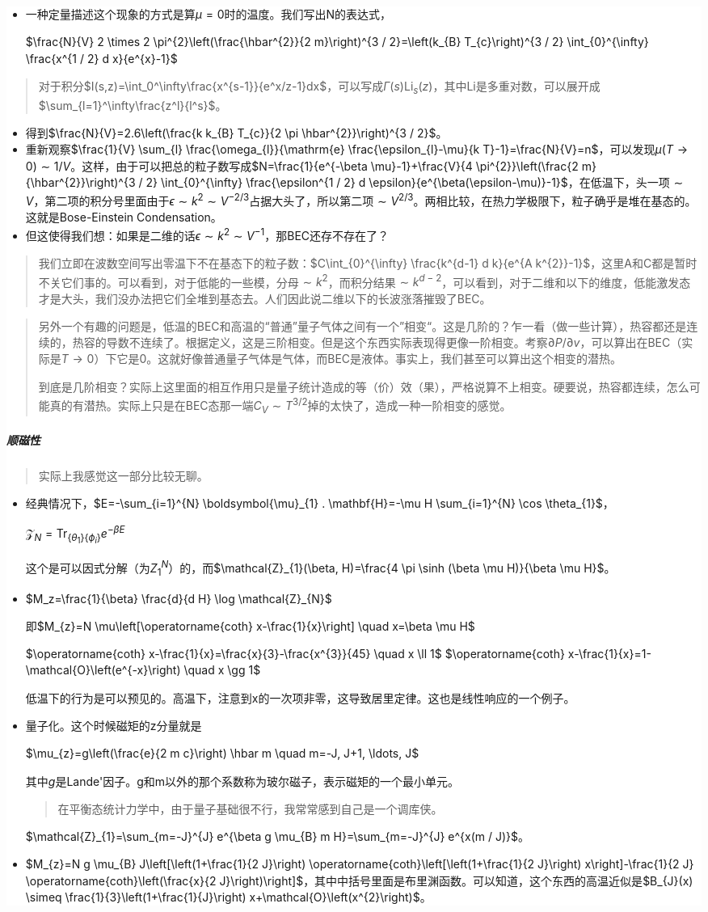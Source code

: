 - 一种定量描述这个现象的方式是算$\mu=0$时的温度。我们写出N的表达式，

  $\frac{N}{V} 2 \times 2 \pi^{2}\left(\frac{\hbar^{2}}{2 m}\right)^{3 / 2}=\left(k_{B} T_{c}\right)^{3 / 2} \int_{0}^{\infty} \frac{x^{1 / 2} d x}{e^{x}-1}$

> 对于积分$I(s,z)=\int_0^\infty\frac{x^{s-1}}{e^x/z-1}dx$，可以写成$\Gamma(s)\text{Li}_s(z)$，其中Li是多重对数，可以展开成$\sum_{l=1}^\infty\frac{z^l}{l^s}$。

- 得到$\frac{N}{V}=2.6\left(\frac{k k_{B} T_{c}}{2 \pi \hbar^{2}}\right)^{3 / 2}$。
- 重新观察$\frac{1}{V} \sum_{l} \frac{\omega_{l}}{\mathrm{e} \frac{\epsilon_{l}-\mu}{k T}-1}=\frac{N}{V}=n$，可以发现$\mu(T\to0)\sim1/V$。这样，由于可以把总的粒子数写成$N=\frac{1}{e^{-\beta \mu}-1}+\frac{V}{4 \pi^{2}}\left(\frac{2 m}{\hbar^{2}}\right)^{3 / 2} \int_{0}^{\infty} \frac{\epsilon^{1 / 2} d \epsilon}{e^{\beta(\epsilon-\mu)}-1}$，在低温下，头一项$\sim V$，第二项的积分号里面由于$\epsilon\sim k^2\sim V^{-2/3}$占据大头了，所以第二项$\sim V^{2/3}$。两相比较，在热力学极限下，粒子确乎是堆在基态的。这就是Bose-Einstein Condensation。
- 但这使得我们想：如果是二维的话$\epsilon\sim k^2\sim V^{-1}$，那BEC还存不存在了？

> 我们立即在波数空间写出零温下不在基态下的粒子数：$C\int_{0}^{\infty} \frac{k^{d-1} d k}{e^{A k^{2}}-1}$，这里A和C都是暂时不关它们事的。可以看到，对于低能的一些模，分母$\sim k^2$，而积分结果$\sim k^{d-2}$，可以看到，对于二维和以下的维度，低能激发态才是大头，我们没办法把它们全堆到基态去。人们因此说二维以下的长波涨落摧毁了BEC。

>  另外一个有趣的问题是，低温的BEC和高温的“普通”量子气体之间有一个”相变“。这是几阶的？乍一看（做一些计算），热容都还是连续的，热容的导数不连续了。根据定义，这是三阶相变。但是这个东西实际表现得更像一阶相变。考察$\partial P/\partial v$，可以算出在BEC（实际是$T\to0$）下它是0。这就好像普通量子气体是气体，而BEC是液体。事实上，我们甚至可以算出这个相变的潜热。
>
>  到底是几阶相变？实际上这里面的相互作用只是量子统计造成的等（价）效（果），严格说算不上相变。硬要说，热容都连续，怎么可能真的有潜热。实际上只是在BEC态那一端$C_V\sim T^{3/2}$掉的太快了，造成一种一阶相变的感觉。

##### 顺磁性

> 实际上我感觉这一部分比较无聊。

- 经典情况下，$E=-\sum_{i=1}^{N} \boldsymbol{\mu}_{1} . \mathbf{H}=-\mu H \sum_{i=1}^{N} \cos \theta_{1}$，

  $\mathcal{Z}_{N}=\operatorname{Tr}_{\left\{\theta_{1}\right\}\left\{\phi_{i}\right\}} e^{-\beta E}$

  这个是可以因式分解（为$Z_1^N$）的，而$\mathcal{Z}_{1}(\beta, H)=\frac{4 \pi \sinh (\beta \mu H)}{\beta \mu H}$。

- $M_z=\frac{1}{\beta} \frac{d}{d H} \log \mathcal{Z}_{N}$

  即$M_{z}=N \mu\left[\operatorname{coth} x-\frac{1}{x}\right] \quad x=\beta \mu H$

  $\operatorname{coth} x-\frac{1}{x}=\frac{x}{3}-\frac{x^{3}}{45} \quad x \ll 1$
  $\operatorname{coth} x-\frac{1}{x}=1-\mathcal{O}\left(e^{-x}\right) \quad x \gg 1$

  低温下的行为是可以预见的。高温下，注意到x的一次项非零，这导致居里定律。这也是线性响应的一个例子。

- 量子化。这个时候磁矩的z分量就是

  $\mu_{z}=g\left(\frac{e}{2 m c}\right) \hbar m \quad m=-J, J+1, \ldots, J$

  其中$g$是Lande'因子。g和m以外的那个系数称为玻尔磁子，表示磁矩的一个最小单元。

  > 在平衡态统计力学中，由于量子基础很不行，我常常感到自己是一个调库侠。

  $\mathcal{Z}_{1}=\sum_{m=-J}^{J} e^{\beta g \mu_{B} m H}=\sum_{m=-J}^{J} e^{x(m / J)}$。

- $M_{z}=N g \mu_{B} J\left[\left(1+\frac{1}{2 J}\right) \operatorname{coth}\left[\left(1+\frac{1}{2 J}\right) x\right]-\frac{1}{2 J} \operatorname{coth}\left(\frac{x}{2 J}\right)\right]$，其中中括号里面是布里渊函数。可以知道，这个东西的高温近似是$B_{J}(x) \simeq \frac{1}{3}\left(1+\frac{1}{J}\right) x+\mathcal{O}\left(x^{2}\right)$。
